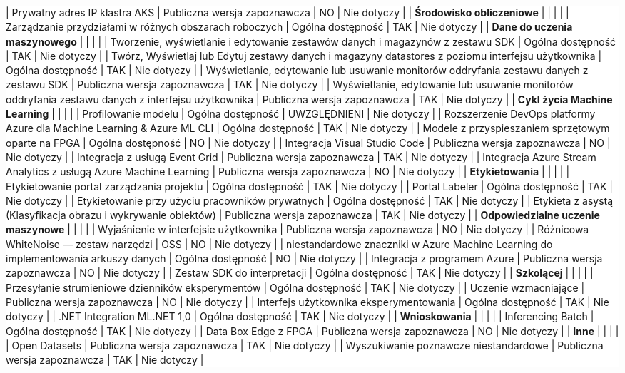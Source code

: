 | Prywatny adres IP klastra AKS                                                  | Publiczna wersja zapoznawcza   | NO        | Nie dotyczy        |
| **Środowisko obliczeniowe** |   | | |
| Zarządzanie przydziałami w różnych obszarach roboczych                                         | Ogólna dostępność               | TAK       | Nie dotyczy        |
| **Dane do uczenia maszynowego** | | | |
| Tworzenie, wyświetlanie i edytowanie zestawów danych i magazynów z zestawu SDK                  | Ogólna dostępność               | TAK       | Nie dotyczy        |
| Twórz, Wyświetlaj lub Edytuj zestawy danych i magazyny datastores z poziomu interfejsu użytkownika                   | Ogólna dostępność               | TAK       | Nie dotyczy        |
| Wyświetlanie, edytowanie lub usuwanie monitorów oddryfania zestawu danych z zestawu SDK                   | Publiczna wersja zapoznawcza   | TAK       | Nie dotyczy        |
| Wyświetlanie, edytowanie lub usuwanie monitorów oddryfania zestawu danych z interfejsu użytkownika                    | Publiczna wersja zapoznawcza   | TAK       | Nie dotyczy        |
| **Cykl życia Machine Learning** |    | | |
| Profilowanie modelu                                                            | Ogólna dostępność               | UWZGLĘDNIENI   | Nie dotyczy        |
| Rozszerzenie DevOps platformy Azure dla Machine Learning & Azure ML CLI         | Ogólna dostępność               | TAK       | Nie dotyczy        |
| Modele z przyspieszaniem sprzętowym oparte na FPGA                                     | Ogólna dostępność               | NO        | Nie dotyczy        |
| Integracja Visual Studio Code                                             | Publiczna wersja zapoznawcza   | NO        | Nie dotyczy        |
| Integracja z usługą Event Grid                                                     | Publiczna wersja zapoznawcza   | TAK       | Nie dotyczy        |
| Integracja Azure Stream Analytics z usługą Azure Machine Learning               | Publiczna wersja zapoznawcza   | NO        | Nie dotyczy        |
| **Etykietowania** |    | | |
| Etykietowanie portal zarządzania projektu                                        | Ogólna dostępność               | TAK       | Nie dotyczy        |
| Portal Labeler                                                            | Ogólna dostępność               | TAK       | Nie dotyczy        |
| Etykietowanie przy użyciu pracowników prywatnych                                          | Ogólna dostępność               | TAK       | Nie dotyczy        |
| Etykieta z asystą (Klasyfikacja obrazu i wykrywanie obiektów)           | Publiczna wersja zapoznawcza   | TAK       | Nie dotyczy        |
| **Odpowiedzialne uczenie maszynowe** |    | | |
| Wyjaśnienie w interfejsie użytkownika                                                       | Publiczna wersja zapoznawcza   | NO        | Nie dotyczy        |
| Różnicowa WhiteNoise — zestaw narzędzi                                    | OSS              | NO        | Nie dotyczy        |
| niestandardowe znaczniki w Azure Machine Learning do implementowania arkuszy danych              | Ogólna dostępność               | NO        | Nie dotyczy        |
| Integracja z programem Azure                                               | Publiczna wersja zapoznawcza   | NO        | Nie dotyczy        |
| Zestaw SDK do interpretacji                                                      | Ogólna dostępność               | TAK       | Nie dotyczy        |
| **Szkolącej** |    | | |
| Przesyłanie strumieniowe dzienników eksperymentów                                              | Ogólna dostępność               | TAK       | Nie dotyczy        |
| Uczenie wzmacniające                                                     | Publiczna wersja zapoznawcza   | NO        | Nie dotyczy        |
| Interfejs użytkownika eksperymentowania                                                         | Ogólna dostępność               | TAK       | Nie dotyczy        |
| .NET Integration ML.NET 1,0                                                | Ogólna dostępność               | TAK       | Nie dotyczy        |
| **Wnioskowania** |   | | |
| Inferencing Batch                                                          | Ogólna dostępność               | TAK       | Nie dotyczy        |
| Data Box Edge z FPGA                                                    | Publiczna wersja zapoznawcza   | NO        | Nie dotyczy        |
| **Inne** |    | | |
| Open Datasets                                                              | Publiczna wersja zapoznawcza   | TAK       | Nie dotyczy        |
| Wyszukiwanie poznawcze niestandardowe                                                    | Publiczna wersja zapoznawcza   | TAK       | Nie dotyczy        |